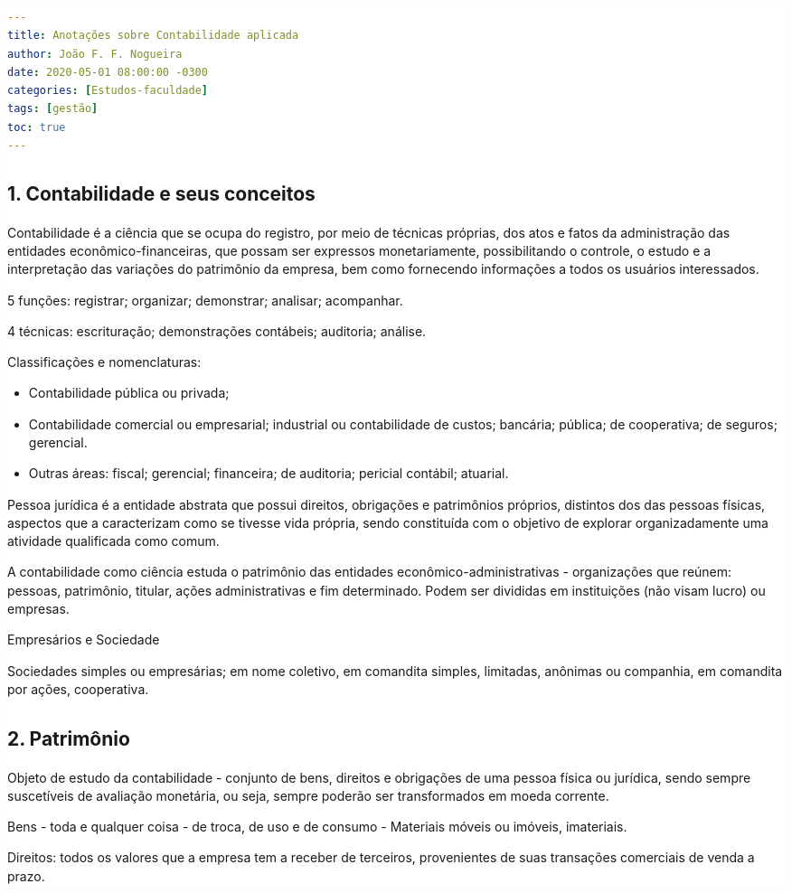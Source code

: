 ```yaml
---
title: Anotações sobre Contabilidade aplicada
author: João F. F. Nogueira
date: 2020-05-01 08:00:00 -0300
categories: [Estudos-faculdade]
tags: [gestão]
toc: true
---
```


## 1. Contabilidade e seus conceitos

Contabilidade é a ciência que se ocupa do registro, por meio de técnicas próprias, dos atos e fatos da administração das entidades econômico-financeiras, que possam ser expressos monetariamente, possibilitando o controle, o estudo e a interpretação das variações do patrimônio da empresa, bem como fornecendo informações a todos os usuários interessados.

5 funções: registrar; organizar; demonstrar; analisar; acompanhar.

4 técnicas: escrituração; demonstrações contábeis; auditoria; análise.

Classificações e nomenclaturas:

* Contabilidade pública ou privada;

* Contabilidade comercial ou empresarial; industrial ou contabilidade de custos; bancária; pública; de cooperativa; de seguros; gerencial.

* Outras áreas: fiscal; gerencial; financeira; de auditoria; pericial contábil; atuarial.

Pessoa jurídica é a entidade abstrata que possui direitos, obrigações e patrimônios próprios, distintos dos das pessoas físicas, aspectos que a caracterizam como se tivesse vida própria, sendo constituída com o objetivo de explorar organizadamente uma atividade qualificada como comum.

A contabilidade como ciência estuda o patrimônio das entidades econômico-administrativas - organizações que reúnem: pessoas, patrimônio, titular, ações administrativas e fim determinado. Podem ser divididas em instituições (não visam lucro) ou empresas.

Empresários e Sociedade

Sociedades simples ou empresárias; em nome coletivo, em comandita simples, limitadas, anônimas ou companhia, em comandita por ações, cooperativa.

## 2. Patrimônio

Objeto de estudo da contabilidade - conjunto de bens, direitos e obrigações de uma pessoa física ou jurídica, sendo sempre suscetíveis de avaliação monetária, ou seja, sempre poderão ser transformados em moeda corrente.

Bens - toda e qualquer coisa - de troca, de uso e de consumo - Materiais móveis ou imóveis, imateriais.

Direitos: todos os valores que a empresa tem a receber de terceiros, provenientes de suas transações comerciais de venda a prazo.
